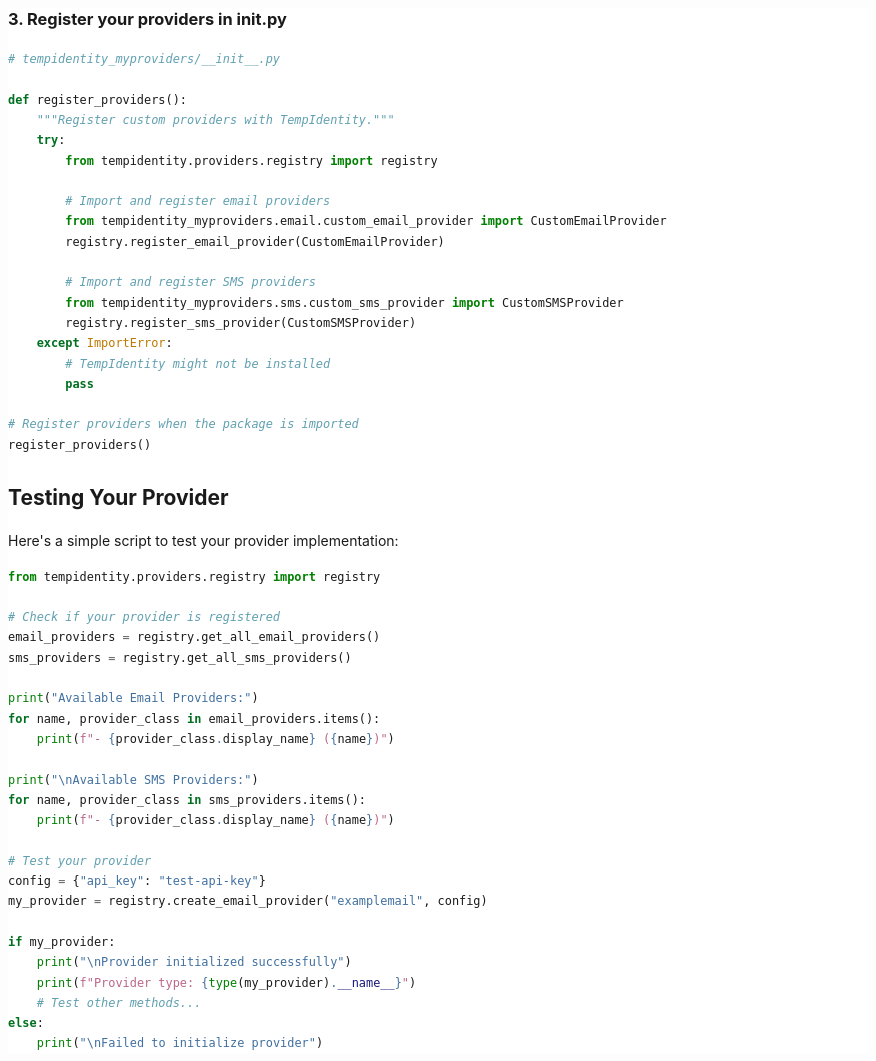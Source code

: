 ### 3. Register your providers in __init__.py

```python
# tempidentity_myproviders/__init__.py

def register_providers():
    """Register custom providers with TempIdentity."""
    try:
        from tempidentity.providers.registry import registry
        
        # Import and register email providers
        from tempidentity_myproviders.email.custom_email_provider import CustomEmailProvider
        registry.register_email_provider(CustomEmailProvider)
        
        # Import and register SMS providers
        from tempidentity_myproviders.sms.custom_sms_provider import CustomSMSProvider
        registry.register_sms_provider(CustomSMSProvider)
    except ImportError:
        # TempIdentity might not be installed
        pass

# Register providers when the package is imported
register_providers()
```

## Testing Your Provider

Here's a simple script to test your provider implementation:

```python
from tempidentity.providers.registry import registry

# Check if your provider is registered
email_providers = registry.get_all_email_providers()
sms_providers = registry.get_all_sms_providers()

print("Available Email Providers:")
for name, provider_class in email_providers.items():
    print(f"- {provider_class.display_name} ({name})")

print("\nAvailable SMS Providers:")
for name, provider_class in sms_providers.items():
    print(f"- {provider_class.display_name} ({name})")

# Test your provider
config = {"api_key": "test-api-key"}
my_provider = registry.create_email_provider("examplemail", config)

if my_provider:
    print("\nProvider initialized successfully")
    print(f"Provider type: {type(my_provider).__name__}")
    # Test other methods...
else:
    print("\nFailed to initialize provider")
```
